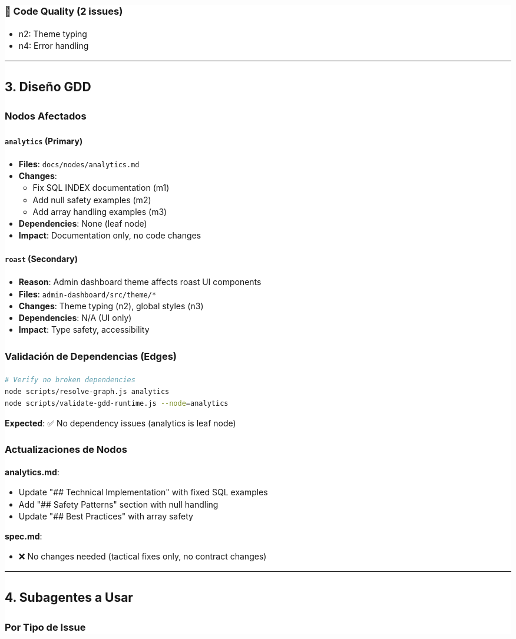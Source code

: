 ### 🔧 Code Quality (2 issues)
- n2: Theme typing
- n4: Error handling

---

## 3. Diseño GDD

### Nodos Afectados

#### `analytics` (Primary)
- **Files**: `docs/nodes/analytics.md`
- **Changes**:
  - Fix SQL INDEX documentation (m1)
  - Add null safety examples (m2)
  - Add array handling examples (m3)
- **Dependencies**: None (leaf node)
- **Impact**: Documentation only, no code changes

#### `roast` (Secondary)
- **Reason**: Admin dashboard theme affects roast UI components
- **Files**: `admin-dashboard/src/theme/*`
- **Changes**: Theme typing (n2), global styles (n3)
- **Dependencies**: N/A (UI only)
- **Impact**: Type safety, accessibility

### Validación de Dependencias (Edges)

```bash
# Verify no broken dependencies
node scripts/resolve-graph.js analytics
node scripts/validate-gdd-runtime.js --node=analytics
```

**Expected**: ✅ No dependency issues (analytics is leaf node)

### Actualizaciones de Nodos

**analytics.md**:
- Update "## Technical Implementation" with fixed SQL examples
- Add "## Safety Patterns" section with null handling
- Update "## Best Practices" with array safety

**spec.md**:
- ❌ No changes needed (tactical fixes only, no contract changes)

---

## 4. Subagentes a Usar

### Por Tipo de Issue
